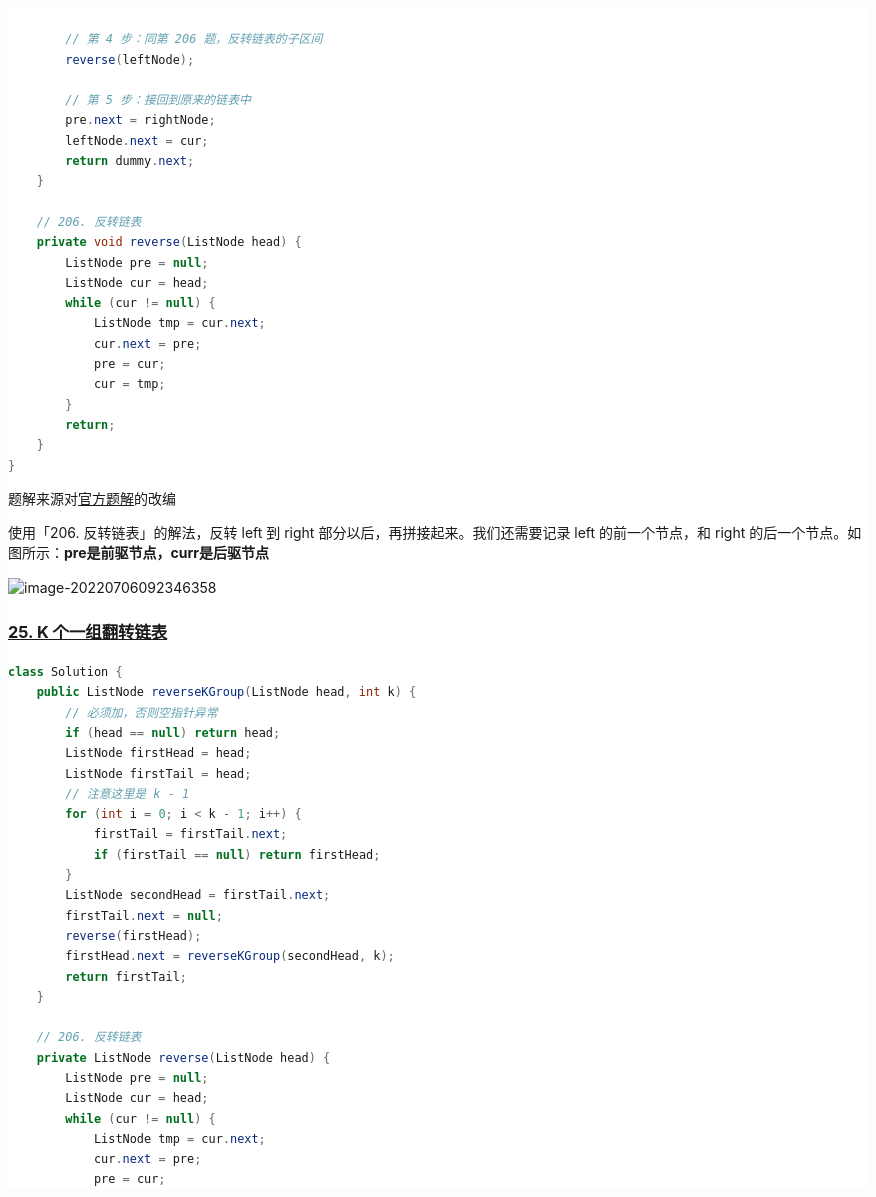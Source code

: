 ```java

        // 第 4 步：同第 206 题，反转链表的子区间
        reverse(leftNode);

        // 第 5 步：接回到原来的链表中
        pre.next = rightNode;
        leftNode.next = cur;
        return dummy.next;
    }

    // 206. 反转链表
    private void reverse(ListNode head) {
        ListNode pre = null;
        ListNode cur = head;
        while (cur != null) {
            ListNode tmp = cur.next;
            cur.next = pre;
            pre = cur;
            cur = tmp;
        }
        return;
    }
}
```

题解来源对[官方题解](https://leetcode.cn/problems/reverse-linked-list-ii/solution/fan-zhuan-lian-biao-ii-by-leetcode-solut-teyq/)的改编

使用「206. 反转链表」的解法，反转 left 到 right 部分以后，再拼接起来。我们还需要记录 left 的前一个节点，和 right 的后一个节点。如图所示：**pre是前驱节点，curr是后驱节点**

![image-20220706092346358](http://milessg.oss-cn-beijing.aliyuncs.com/img/image-20220706092346358.png)



### [25. K 个一组翻转链表](https://leetcode.cn/problems/reverse-nodes-in-k-group/)

```java
class Solution {
    public ListNode reverseKGroup(ListNode head, int k) {
        // 必须加，否则空指针异常
        if (head == null) return head;
        ListNode firstHead = head;
        ListNode firstTail = head;
        // 注意这里是 k - 1
        for (int i = 0; i < k - 1; i++) {
            firstTail = firstTail.next;
            if (firstTail == null) return firstHead;
        }
        ListNode secondHead = firstTail.next;
        firstTail.next = null;
        reverse(firstHead);
        firstHead.next = reverseKGroup(secondHead, k);
        return firstTail;
    }
	
    // 206. 反转链表
    private ListNode reverse(ListNode head) {
        ListNode pre = null;
        ListNode cur = head;
        while (cur != null) {
            ListNode tmp = cur.next;
            cur.next = pre;
            pre = cur;
```